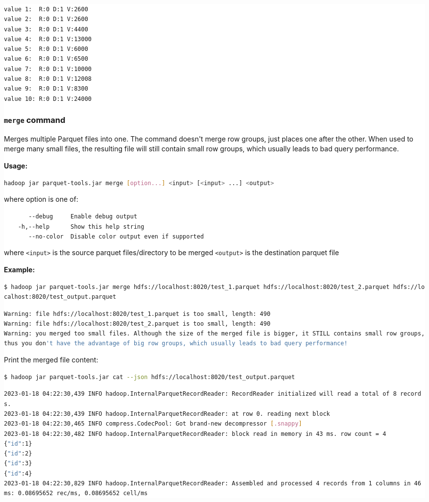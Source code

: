 ```sh
value 1:  R:0 D:1 V:2600
value 2:  R:0 D:1 V:2600
value 3:  R:0 D:1 V:4400
value 4:  R:0 D:1 V:13000
value 5:  R:0 D:1 V:6000
value 6:  R:0 D:1 V:6500
value 7:  R:0 D:1 V:10000
value 8:  R:0 D:1 V:12008
value 9:  R:0 D:1 V:8300
value 10: R:0 D:1 V:24000
```

### `merge` command

Merges multiple Parquet files into one. The command doesn't merge row groups, just places one after the other. When used to merge many small files, the resulting file will still contain small row groups, which usually leads to bad query performance.

**Usage:**

```sh
hadoop jar parquet-tools.jar merge [option...] <input> [<input> ...] <output>
```

where option is one of:

```sh
       --debug     Enable debug output
    -h,--help      Show this help string
       --no-color  Disable color output even if supported
```

where `<input>` is the source parquet files/directory to be merged
   `<output>` is the destination parquet file

**Example:**

```sh
$ hadoop jar parquet-tools.jar merge hdfs://localhost:8020/test_1.parquet hdfs://localhost:8020/test_2.parquet hdfs://localhost:8020/test_output.parquet
```

```sh
Warning: file hdfs://localhost:8020/test_1.parquet is too small, length: 490
Warning: file hdfs://localhost:8020/test_2.parquet is too small, length: 490
Warning: you merged too small files. Although the size of the merged file is bigger, it STILL contains small row groups, thus you don't have the advantage of big row groups, which usually leads to bad query performance!
```

Print the merged file content:

```sh
$ hadoop jar parquet-tools.jar cat --json hdfs://localhost:8020/test_output.parquet
```

```sh
2023-01-18 04:22:30,439 INFO hadoop.InternalParquetRecordReader: RecordReader initialized will read a total of 8 records.
2023-01-18 04:22:30,439 INFO hadoop.InternalParquetRecordReader: at row 0. reading next block
2023-01-18 04:22:30,465 INFO compress.CodecPool: Got brand-new decompressor [.snappy]
2023-01-18 04:22:30,482 INFO hadoop.InternalParquetRecordReader: block read in memory in 43 ms. row count = 4
{"id":1}
{"id":2}
{"id":3}
{"id":4}
2023-01-18 04:22:30,829 INFO hadoop.InternalParquetRecordReader: Assembled and processed 4 records from 1 columns in 46 ms: 0.08695652 rec/ms, 0.08695652 cell/ms
```